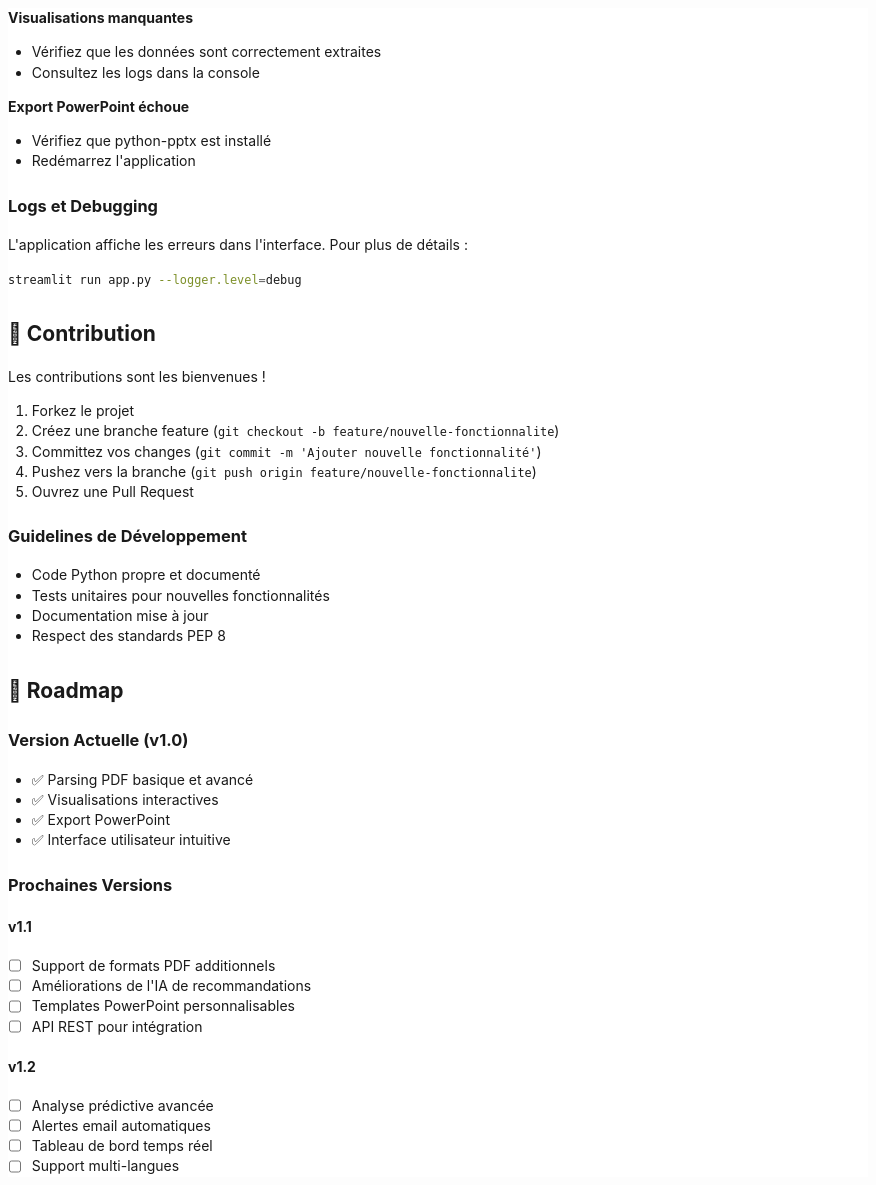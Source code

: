 **Visualisations manquantes**
- Vérifiez que les données sont correctement extraites
- Consultez les logs dans la console

**Export PowerPoint échoue**
- Vérifiez que python-pptx est installé
- Redémarrez l'application

### Logs et Debugging

L'application affiche les erreurs dans l'interface. Pour plus de détails :

```bash
streamlit run app.py --logger.level=debug
```

## 🤝 Contribution

Les contributions sont les bienvenues !

1. Forkez le projet
2. Créez une branche feature (`git checkout -b feature/nouvelle-fonctionnalite`)
3. Committez vos changes (`git commit -m 'Ajouter nouvelle fonctionnalité'`)
4. Pushez vers la branche (`git push origin feature/nouvelle-fonctionnalite`)
5. Ouvrez une Pull Request

### Guidelines de Développement

- Code Python propre et documenté
- Tests unitaires pour nouvelles fonctionnalités
- Documentation mise à jour
- Respect des standards PEP 8

## 📝 Roadmap

### Version Actuelle (v1.0)
- ✅ Parsing PDF basique et avancé
- ✅ Visualisations interactives
- ✅ Export PowerPoint
- ✅ Interface utilisateur intuitive

### Prochaines Versions

#### v1.1
- [ ] Support de formats PDF additionnels
- [ ] Améliorations de l'IA de recommandations
- [ ] Templates PowerPoint personnalisables
- [ ] API REST pour intégration

#### v1.2
- [ ] Analyse prédictive avancée
- [ ] Alertes email automatiques
- [ ] Tableau de bord temps réel
- [ ] Support multi-langues

